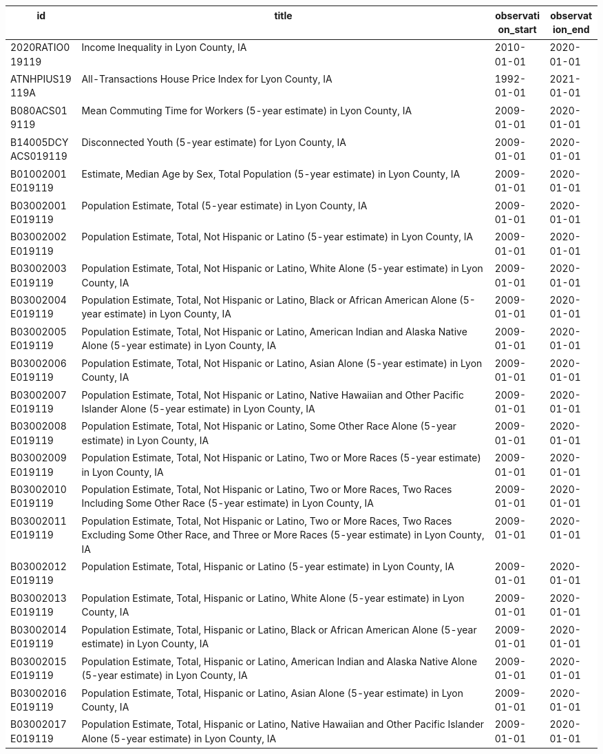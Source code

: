 | id                        | title                                                                                                                                                                    | observation_start   | observation_end   |
|---------------------------|--------------------------------------------------------------------------------------------------------------------------------------------------------------------------|---------------------|-------------------|
| 2020RATIO019119           | Income Inequality in Lyon County, IA                                                                                                                                     | 2010-01-01          | 2020-01-01        |
| ATNHPIUS19119A            | All-Transactions House Price Index for Lyon County, IA                                                                                                                   | 1992-01-01          | 2021-01-01        |
| B080ACS019119             | Mean Commuting Time for Workers (5-year estimate) in Lyon County, IA                                                                                                     | 2009-01-01          | 2020-01-01        |
| B14005DCYACS019119        | Disconnected Youth (5-year estimate) for Lyon County, IA                                                                                                                 | 2009-01-01          | 2020-01-01        |
| B01002001E019119          | Estimate, Median Age by Sex, Total Population (5-year estimate) in Lyon County, IA                                                                                       | 2009-01-01          | 2020-01-01        |
| B03002001E019119          | Population Estimate, Total (5-year estimate) in Lyon County, IA                                                                                                          | 2009-01-01          | 2020-01-01        |
| B03002002E019119          | Population Estimate, Total, Not Hispanic or Latino (5-year estimate) in Lyon County, IA                                                                                  | 2009-01-01          | 2020-01-01        |
| B03002003E019119          | Population Estimate, Total, Not Hispanic or Latino, White Alone (5-year estimate) in Lyon County, IA                                                                     | 2009-01-01          | 2020-01-01        |
| B03002004E019119          | Population Estimate, Total, Not Hispanic or Latino, Black or African American Alone (5-year estimate) in Lyon County, IA                                                 | 2009-01-01          | 2020-01-01        |
| B03002005E019119          | Population Estimate, Total, Not Hispanic or Latino, American Indian and Alaska Native Alone (5-year estimate) in Lyon County, IA                                         | 2009-01-01          | 2020-01-01        |
| B03002006E019119          | Population Estimate, Total, Not Hispanic or Latino, Asian Alone (5-year estimate) in Lyon County, IA                                                                     | 2009-01-01          | 2020-01-01        |
| B03002007E019119          | Population Estimate, Total, Not Hispanic or Latino, Native Hawaiian and Other Pacific Islander Alone (5-year estimate) in Lyon County, IA                                | 2009-01-01          | 2020-01-01        |
| B03002008E019119          | Population Estimate, Total, Not Hispanic or Latino, Some Other Race Alone (5-year estimate) in Lyon County, IA                                                           | 2009-01-01          | 2020-01-01        |
| B03002009E019119          | Population Estimate, Total, Not Hispanic or Latino, Two or More Races (5-year estimate) in Lyon County, IA                                                               | 2009-01-01          | 2020-01-01        |
| B03002010E019119          | Population Estimate, Total, Not Hispanic or Latino, Two or More Races, Two Races Including Some Other Race (5-year estimate) in Lyon County, IA                          | 2009-01-01          | 2020-01-01        |
| B03002011E019119          | Population Estimate, Total, Not Hispanic or Latino, Two or More Races, Two Races Excluding Some Other Race, and Three or More Races (5-year estimate) in Lyon County, IA | 2009-01-01          | 2020-01-01        |
| B03002012E019119          | Population Estimate, Total, Hispanic or Latino (5-year estimate) in Lyon County, IA                                                                                      | 2009-01-01          | 2020-01-01        |
| B03002013E019119          | Population Estimate, Total, Hispanic or Latino, White Alone (5-year estimate) in Lyon County, IA                                                                         | 2009-01-01          | 2020-01-01        |
| B03002014E019119          | Population Estimate, Total, Hispanic or Latino, Black or African American Alone (5-year estimate) in Lyon County, IA                                                     | 2009-01-01          | 2020-01-01        |
| B03002015E019119          | Population Estimate, Total, Hispanic or Latino, American Indian and Alaska Native Alone (5-year estimate) in Lyon County, IA                                             | 2009-01-01          | 2020-01-01        |
| B03002016E019119          | Population Estimate, Total, Hispanic or Latino, Asian Alone (5-year estimate) in Lyon County, IA                                                                         | 2009-01-01          | 2020-01-01        |
| B03002017E019119          | Population Estimate, Total, Hispanic or Latino, Native Hawaiian and Other Pacific Islander Alone (5-year estimate) in Lyon County, IA                                    | 2009-01-01          | 2020-01-01        |